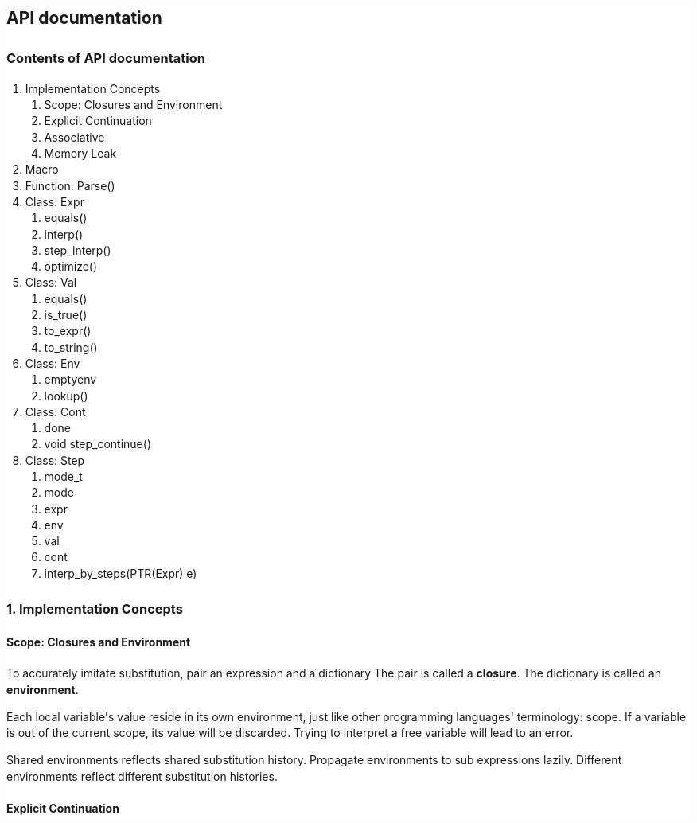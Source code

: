 ## API documentation

### Contents of API documentation
1. Implementation Concepts
   1. Scope: Closures and Environment
   2. Explicit Continuation
   3. Associative
   4. Memory Leak
2. Macro
3. Function: Parse()
4. Class: Expr
   1. equals()
   2. interp()
   3. step_interp()
   4. optimize()
5. Class: Val
   1. equals()
   2. is_true()
   3. to_expr()
   4. to_string()
6. Class: Env
   1. emptyenv
   2. lookup()
7. Class: Cont
   1. done
   2. void step_continue()
8. Class: Step
   1. mode_t
   2. mode
   3. expr
   4. env
   5. val
   6. cont
   7. interp_by_steps(PTR(Expr) e)

### 1. Implementation Concepts

#### Scope: Closures and Environment

To accurately imitate substitution, pair an expression and a dictionary
The pair is called a **closure**. The dictionary is called an **environment**.

Each local variable's value reside in its own environment, just like other programming languages' terminology: scope. If a variable is out of the current scope, its value will be discarded. Trying to interpret a free variable will lead to an error.

Shared environments reflects shared substitution history. Propagate environments to sub expressions lazily. Different environments reflect different substitution histories.  

#### Explicit Continuation
